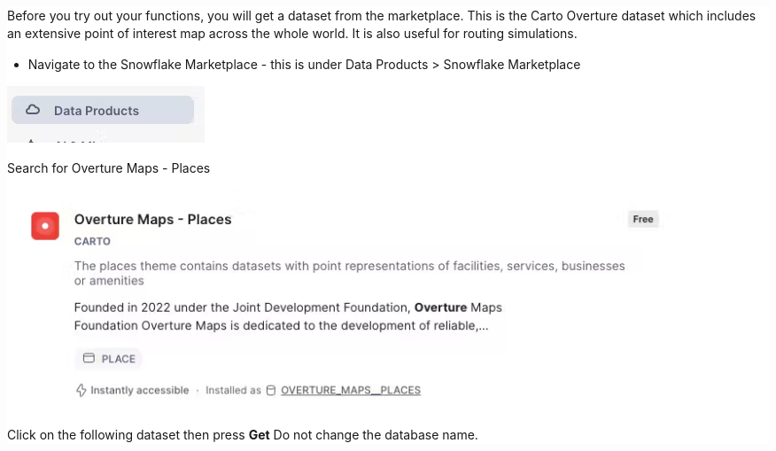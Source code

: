 Before you try out your functions, you will get a dataset from the marketplace.  This is the Carto Overture dataset which includes an extensive point of interest map across the whole world.  It is also useful for routing simulations.
-   Navigate to the Snowflake Marketplace - this is under Data Products > Snowflake Marketplace

![alt text](assets/I002.png)


Search for Overture Maps - Places

![alt text](assets/I004.png)

Click on the following dataset then press **Get** Do not change the database name.
